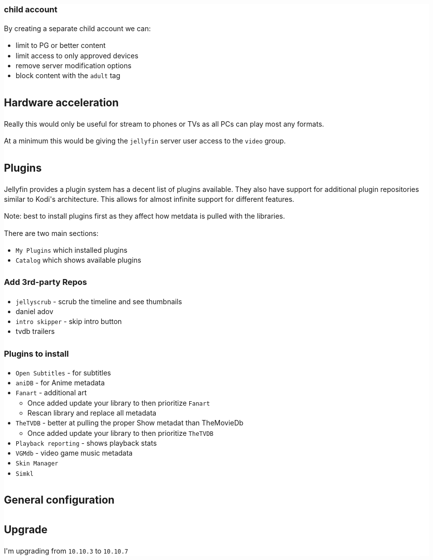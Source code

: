 ### child account
By creating a separate child account we can:

* limit to PG or better content
* limit access to only approved devices
* remove server modification options
* block content with the `adult` tag

## Hardware acceleration
Really this would only be useful for stream to phones or TVs as all PCs can play most any formats.

At a minimum this would be giving the `jellyfin` server user access to the `video` group.

## Plugins
Jellyfin provides a plugin system has a decent list of plugins available. They also have support for 
additional plugin repositories similar to Kodi's architecture. This allows for almost infinite 
support for different features.

Note: best to install plugins first as they affect how metdata is pulled with the libraries.

There are two main sections:
* `My Plugins` which installed plugins
* `Catalog` which shows available plugins

### Add 3rd-party Repos
* `jellyscrub` - scrub the timeline and see thumbnails
* daniel adov
* `intro skipper` - skip intro button
* tvdb trailers

### Plugins to install
* `Open Subtitles` - for subtitles
* `aniDB` - for Anime metadata
* `Fanart` - additional art
  * Once added update your library to then prioritize `Fanart`
  * Rescan library and replace all metadata
* `TheTVDB` - better at pulling the proper Show metadat than TheMovieDb
  * Once added update your library to then prioritize `TheTVDB`
* `Playback reporting` - shows playback stats
* `VGMdb` - video game music metadata
* `Skin Manager`
* `Simkl`


## General configuration

## Upgrade
I'm upgrading from `10.10.3` to `10.10.7`
